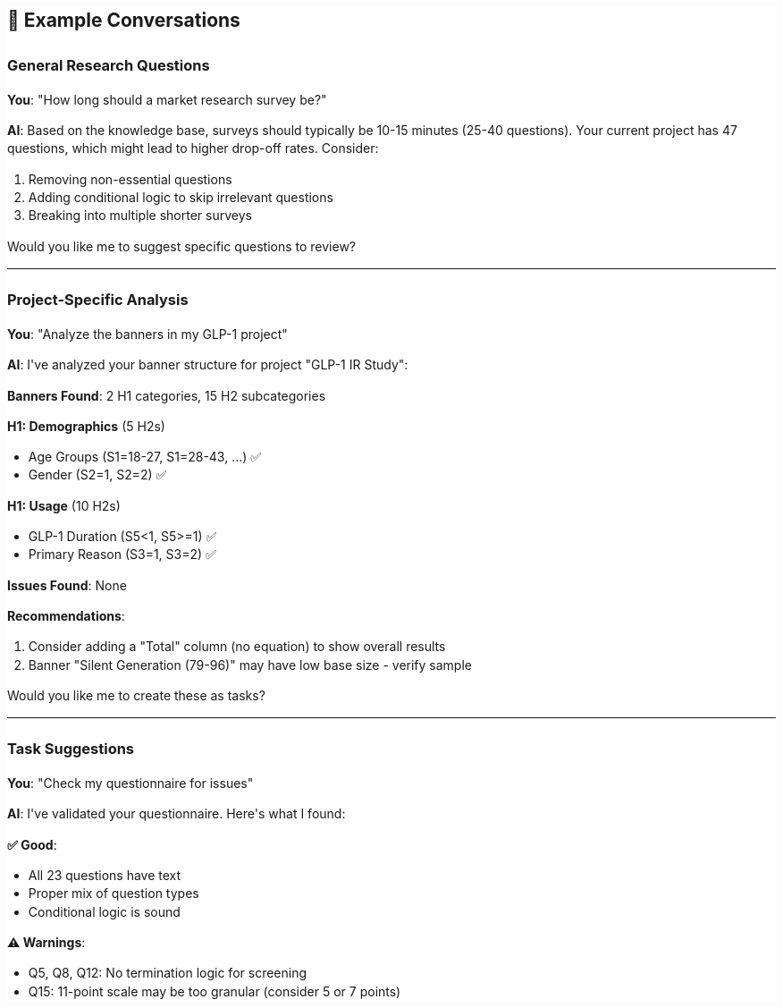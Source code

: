 
## 💬 **Example Conversations**

### General Research Questions

**You**: "How long should a market research survey be?"

**AI**: Based on the knowledge base, surveys should typically be 10-15 minutes (25-40 questions). Your current project has 47 questions, which might lead to higher drop-off rates. Consider:
1. Removing non-essential questions
2. Adding conditional logic to skip irrelevant questions
3. Breaking into multiple shorter surveys

Would you like me to suggest specific questions to review?

---

### Project-Specific Analysis

**You**: "Analyze the banners in my GLP-1 project"

**AI**: I've analyzed your banner structure for project "GLP-1 IR Study":

**Banners Found**: 2 H1 categories, 15 H2 subcategories

**H1: Demographics** (5 H2s)
- Age Groups (S1=18-27, S1=28-43, ...) ✅
- Gender (S2=1, S2=2) ✅

**H1: Usage** (10 H2s)
- GLP-1 Duration (S5<1, S5>=1) ✅
- Primary Reason (S3=1, S3=2) ✅

**Issues Found**: None

**Recommendations**:
1. Consider adding a "Total" column (no equation) to show overall results
2. Banner "Silent Generation (79-96)" may have low base size - verify sample

Would you like me to create these as tasks?

---

### Task Suggestions

**You**: "Check my questionnaire for issues"

**AI**: I've validated your questionnaire. Here's what I found:

**✅ Good**:
- All 23 questions have text
- Proper mix of question types
- Conditional logic is sound

**⚠️ Warnings**:
- Q5, Q8, Q12: No termination logic for screening
- Q15: 11-point scale may be too granular (consider 5 or 7 points)

